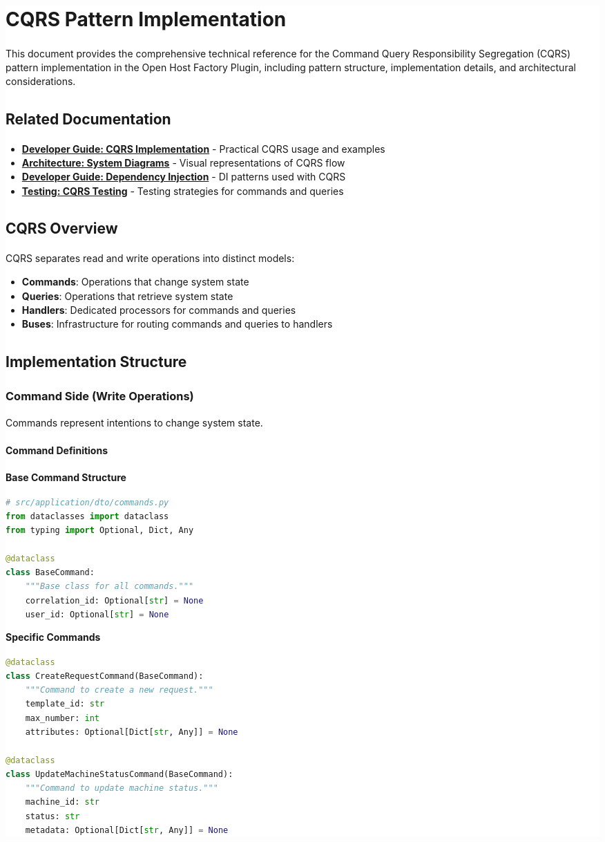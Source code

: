 # CQRS Pattern Implementation

This document provides the comprehensive technical reference for the Command Query Responsibility Segregation (CQRS) pattern implementation in the Open Host Factory Plugin, including pattern structure, implementation details, and architectural considerations.

## Related Documentation

- **[Developer Guide: CQRS Implementation](../developer_guide/cqrs.md)** - Practical CQRS usage and examples
- **[Architecture: System Diagrams](./system_diagrams.md)** - Visual representations of CQRS flow
- **[Developer Guide: Dependency Injection](../developer_guide/dependency_injection.md)** - DI patterns used with CQRS
- **[Testing: CQRS Testing](../developer_guide/testing.md)** - Testing strategies for commands and queries

## CQRS Overview

CQRS separates read and write operations into distinct models:

- **Commands**: Operations that change system state
- **Queries**: Operations that retrieve system state
- **Handlers**: Dedicated processors for commands and queries
- **Buses**: Infrastructure for routing commands and queries to handlers

## Implementation Structure

### Command Side (Write Operations)

Commands represent intentions to change system state.

#### Command Definitions

**Base Command Structure**
```python
# src/application/dto/commands.py
from dataclasses import dataclass
from typing import Optional, Dict, Any

@dataclass
class BaseCommand:
    """Base class for all commands."""
    correlation_id: Optional[str] = None
    user_id: Optional[str] = None
```

**Specific Commands**
```python
@dataclass
class CreateRequestCommand(BaseCommand):
    """Command to create a new request."""
    template_id: str
    max_number: int
    attributes: Optional[Dict[str, Any]] = None

@dataclass
class UpdateMachineStatusCommand(BaseCommand):
    """Command to update machine status."""
    machine_id: str
    status: str
    metadata: Optional[Dict[str, Any]] = None
```
